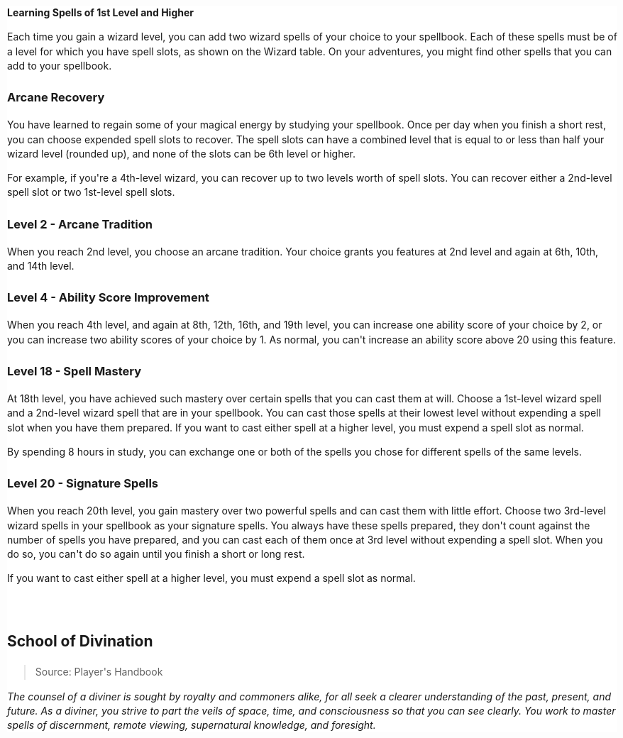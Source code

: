 **Learning Spells of 1st Level and Higher**

Each time you gain a wizard level, you can add two wizard spells of your choice to your spellbook. Each of these spells must be of a level for which you have spell slots, as shown on the Wizard table. On your adventures, you might find other spells that you can add to your spellbook.

### Arcane Recovery

You have learned to regain some of your magical energy by studying your spellbook. Once per day when you finish a short rest, you can choose expended spell slots to recover. The spell slots can have a combined level that is equal to or less than half your wizard level (rounded up), and none of the slots can be 6th level or higher.

For example, if you're a 4th-level wizard, you can recover up to two levels worth of spell slots. You can recover either a 2nd-level spell slot or two 1st-level spell slots.

### Level 2 - Arcane Tradition

When you reach 2nd level, you choose an arcane tradition. Your choice grants you features at 2nd level and again at 6th, 10th, and 14th level.

### Level 4 - Ability Score Improvement

When you reach 4th level, and again at 8th, 12th, 16th, and 19th level, you can increase one ability score of your choice by 2, or you can increase two ability scores of your choice by 1. As normal, you can't increase an ability score above 20 using this feature.

### Level 18 - Spell Mastery

At 18th level, you have achieved such mastery over certain spells that you can cast them at will. Choose a 1st-level wizard spell and a 2nd-level wizard spell that are in your spellbook. You can cast those spells at their lowest level without expending a spell slot when you have them prepared. If you want to cast either spell at a higher level, you must expend a spell slot as normal.

By spending 8 hours in study, you can exchange one or both of the spells you chose for different spells of the same levels.

### Level 20 - Signature Spells

When you reach 20th level, you gain mastery over two powerful spells and can cast them with little effort. Choose two 3rd-level wizard spells in your spellbook as your signature spells. You always have these spells prepared, they don't count against the number of spells you have prepared, and you can cast each of them once at 3rd level without expending a spell slot. When you do so, you can't do so again until you finish a short or long rest.

If you want to cast either spell at a higher level, you must expend a spell slot as normal.

<br/>

## School of Divination

> Source: Player's Handbook

*The counsel of a diviner is sought by royalty and commoners alike, for all seek a clearer understanding of the past, present, and future. As a diviner, you strive to part the veils of space, time, and consciousness so that you can see clearly. You work to master spells of discernment, remote viewing, supernatural knowledge, and foresight.*
